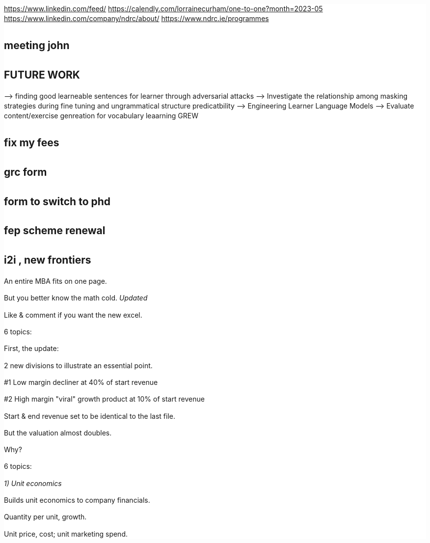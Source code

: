 https://www.linkedin.com/feed/
https://calendly.com/lorrainecurham/one-to-one?month=2023-05
https://www.linkedin.com/company/ndrc/about/
https://www.ndrc.ie/programmes

## meeting john

## FUTURE WORK
--> finding good learneable sentences for learner through adversarial attacks
--> Investigate the relationship among masking strategies during fine tuning and ungrammatical structure predicatbility 
--> Engineering Learner Language Models
--> Evaluate content/exercise genreation for vocabulary leaarning 
GREW
## fix my fees 
## grc form 
## form to switch to phd
## fep scheme renewal
## i2i , new frontiers

An entire MBA fits on one page.  
  
But you better know the math cold. *Updated*  
  
Like & comment if you want the new excel.  
  
6 topics:  
  
First, the update:  
  
2 new divisions to illustrate an essential point.  
  
#1 Low margin decliner at 40% of start revenue  
  
#2 High margin "viral" growth product at 10% of start revenue  
  
Start & end revenue set to be identical to the last file.  
  
But the valuation almost doubles.  
  
Why?  
  
  
6 topics:  
  
*1) Unit economics*  
  
Builds unit economics to company financials.  
  
Quantity per unit, growth.  
  
Unit price, cost; unit marketing spend.  
  